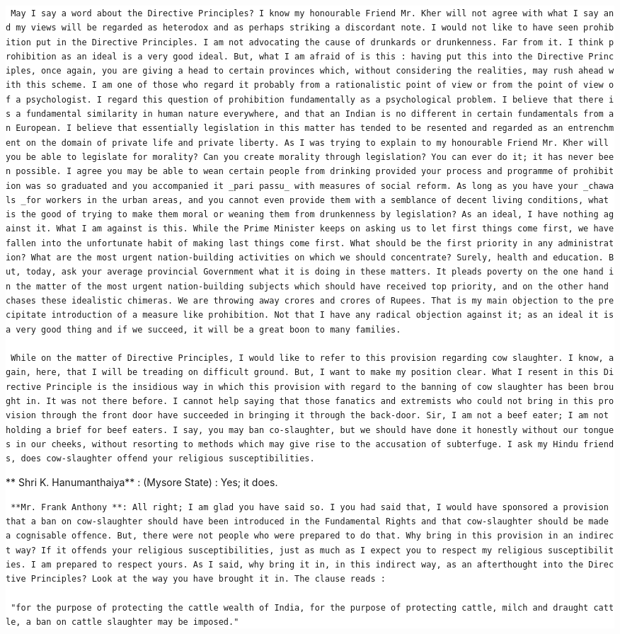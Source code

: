      May I say a word about the Directive Principles? I know my honourable Friend Mr. Kher will not agree with what I say and my views will be regarded as heterodox and as perhaps striking a discordant note. I would not like to have seen prohibition put in the Directive Principles. I am not advocating the cause of drunkards or drunkenness. Far from it. I think prohibition as an ideal is a very good ideal. But, what I am afraid of is this : having put this into the Directive Principles, once again, you are giving a head to certain provinces which, without considering the realities, may rush ahead with this scheme. I am one of those who regard it probably from a rationalistic point of view or from the point of view of a psychologist. I regard this question of prohibition fundamentally as a psychological problem. I believe that there is a fundamental similarity in human nature everywhere, and that an Indian is no different in certain fundamentals from an European. I believe that essentially legislation in this matter has tended to be resented and regarded as an entrenchment on the domain of private life and private liberty. As I was trying to explain to my honourable Friend Mr. Kher will you be able to legislate for morality? Can you create morality through legislation? You can ever do it; it has never been possible. I agree you may be able to wean certain people from drinking provided your process and programme of prohibition was so graduated and you accompanied it _pari passu_ with measures of social reform. As long as you have your _chawals _for workers in the urban areas, and you cannot even provide them with a semblance of decent living conditions, what is the good of trying to make them moral or weaning them from drunkenness by legislation? As an ideal, I have nothing against it. What I am against is this. While the Prime Minister keeps on asking us to let first things come first, we have fallen into the unfortunate habit of making last things come first. What should be the first priority in any administration? What are the most urgent nation-building activities on which we should concentrate? Surely, health and education. But, today, ask your average provincial Government what it is doing in these matters. It pleads poverty on the one hand in the matter of the most urgent nation-building subjects which should have received top priority, and on the other hand chases these idealistic chimeras. We are throwing away crores and crores of Rupees. That is my main objection to the precipitate introduction of a measure like prohibition. Not that I have any radical objection against it; as an ideal it is a very good thing and if we succeed, it will be a great boon to many families.

     While on the matter of Directive Principles, I would like to refer to this provision regarding cow slaughter. I know, again, here, that I will be treading on difficult ground. But, I want to make my position clear. What I resent in this Directive Principle is the insidious way in which this provision with regard to the banning of cow slaughter has been brought in. It was not there before. I cannot help saying that those fanatics and extremists who could not bring in this provision through the front door have succeeded in bringing it through the back-door. Sir, I am not a beef eater; I am not holding a brief for beef eaters. I say, you may ban co-slaughter, but we should have done it honestly without our tongues in our cheeks, without resorting to methods which may give rise to the accusation of subterfuge. I ask my Hindu friends, does cow-slaughter offend your religious susceptibilities.

**     Shri K. Hanumanthaiya** : (Mysore State) : Yes; it does.

     **Mr. Frank Anthony **: All right; I am glad you have said so. I you had said that, I would have sponsored a provision that a ban on cow-slaughter should have been introduced in the Fundamental Rights and that cow-slaughter should be made a cognisable offence. But, there were not people who were prepared to do that. Why bring in this provision in an indirect way? If it offends your religious susceptibilities, just as much as I expect you to respect my religious susceptibilities. I am prepared to respect yours. As I said, why bring it in, in this indirect way, as an afterthought into the Directive Principles? Look at the way you have brought it in. The clause reads :

     "for the purpose of protecting the cattle wealth of India, for the purpose of protecting cattle, milch and draught cattle, a ban on cattle slaughter may be imposed."
